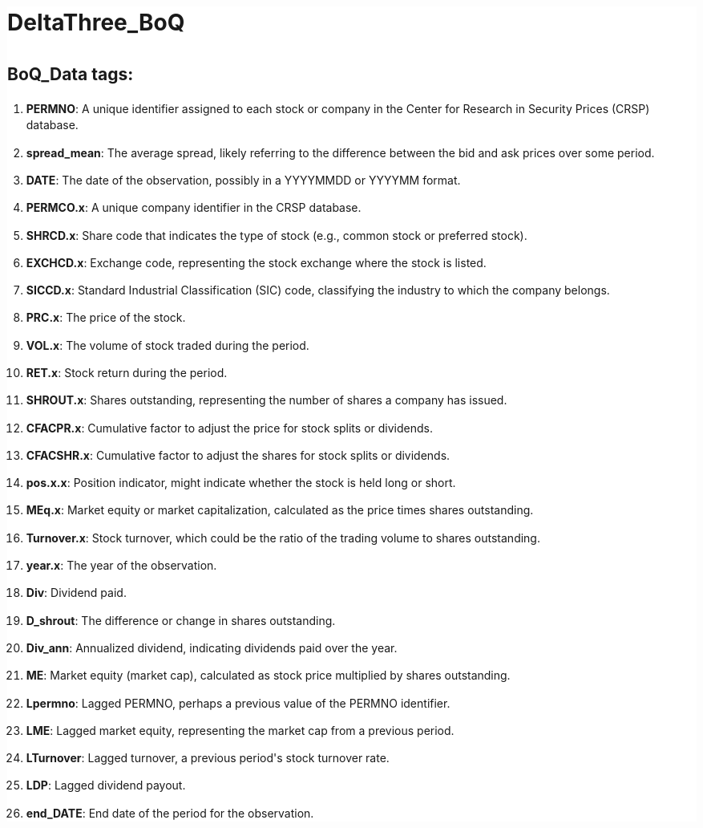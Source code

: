 # DeltaThree_BoQ
## BoQ_Data tags:

1. **PERMNO**: A unique identifier assigned to each stock or company in the Center for Research in Security Prices (CRSP) database.
   
2. **spread_mean**: The average spread, likely referring to the difference between the bid and ask prices over some period.

3. **DATE**: The date of the observation, possibly in a YYYYMMDD or YYYYMM format.

4. **PERMCO.x**: A unique company identifier in the CRSP database.

5. **SHRCD.x**: Share code that indicates the type of stock (e.g., common stock or preferred stock).

6. **EXCHCD.x**: Exchange code, representing the stock exchange where the stock is listed.

7. **SICCD.x**: Standard Industrial Classification (SIC) code, classifying the industry to which the company belongs.

8. **PRC.x**: The price of the stock.

9. **VOL.x**: The volume of stock traded during the period.

10. **RET.x**: Stock return during the period.

11. **SHROUT.x**: Shares outstanding, representing the number of shares a company has issued.

12. **CFACPR.x**: Cumulative factor to adjust the price for stock splits or dividends.

13. **CFACSHR.x**: Cumulative factor to adjust the shares for stock splits or dividends.

14. **pos.x.x**: Position indicator, might indicate whether the stock is held long or short.

15. **MEq.x**: Market equity or market capitalization, calculated as the price times shares outstanding.

16. **Turnover.x**: Stock turnover, which could be the ratio of the trading volume to shares outstanding.

17. **year.x**: The year of the observation.

18. **Div**: Dividend paid.

19. **D_shrout**: The difference or change in shares outstanding.

20. **Div_ann**: Annualized dividend, indicating dividends paid over the year.

21. **ME**: Market equity (market cap), calculated as stock price multiplied by shares outstanding.

22. **Lpermno**: Lagged PERMNO, perhaps a previous value of the PERMNO identifier.

23. **LME**: Lagged market equity, representing the market cap from a previous period.

24. **LTurnover**: Lagged turnover, a previous period's stock turnover rate.

25. **LDP**: Lagged dividend payout.

26. **end_DATE**: End date of the period for the observation.
